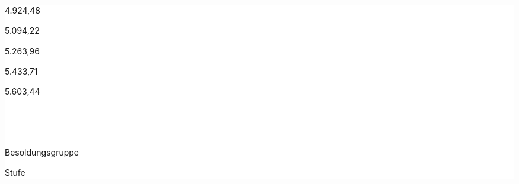 4.924,48

</td>

<td style="border-right: 0.5pt solid ; border-bottom: 0.5pt solid ; " align="center" valign="top" charoff="50">

5.094,22

</td>

<td style="border-right: 0.5pt solid ; border-bottom: 0.5pt solid ; " align="center" valign="top" charoff="50">

5.263,96

</td>

<td style="border-right: 0.5pt solid ; border-bottom: 0.5pt solid ; " align="center" valign="top" charoff="50">

5.433,71

</td>

<td style="border-bottom: 0.5pt solid ; " align="center" valign="top" charoff="50">

5.603,44

</td>

</tr>

<tr>

<td style="border-bottom: 0.5pt solid ; " colspan="4" align="center" valign="top" charoff="50">

 

</td>

<td style colspan="3" align="center" valign="top" charoff="50">

 

</td>

</tr>

<tr style="border-bottom: 0.5pt solid ; ">

<td style="border-right: 0.5pt solid ; border-bottom: 0.5pt solid ; " rowspan="2" align="center" valign="top" charoff="50">

Besoldungsgruppe

</td>

<td style="border-right: 0.5pt solid ; border-bottom: 0.5pt solid ; " colspan="3" align="center" valign="top" charoff="50">

Stufe

</td>
